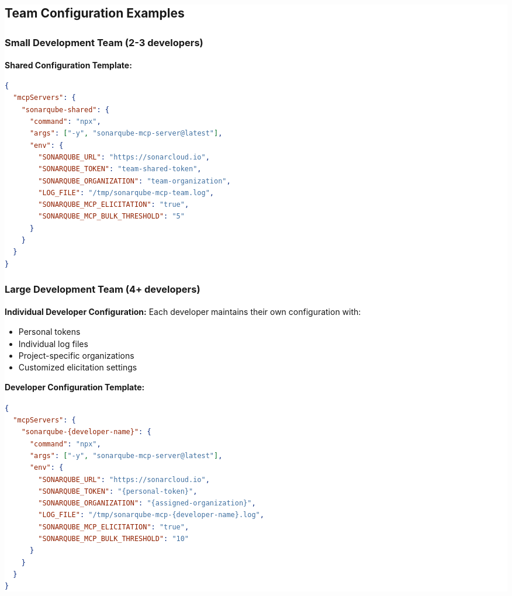 ## Team Configuration Examples

### Small Development Team (2-3 developers)

**Shared Configuration Template:**
```json
{
  "mcpServers": {
    "sonarqube-shared": {
      "command": "npx",
      "args": ["-y", "sonarqube-mcp-server@latest"],
      "env": {
        "SONARQUBE_URL": "https://sonarcloud.io",
        "SONARQUBE_TOKEN": "team-shared-token",
        "SONARQUBE_ORGANIZATION": "team-organization",
        "LOG_FILE": "/tmp/sonarqube-mcp-team.log",
        "SONARQUBE_MCP_ELICITATION": "true",
        "SONARQUBE_MCP_BULK_THRESHOLD": "5"
      }
    }
  }
}
```

### Large Development Team (4+ developers)

**Individual Developer Configuration:**
Each developer maintains their own configuration with:
- Personal tokens
- Individual log files  
- Project-specific organizations
- Customized elicitation settings

**Developer Configuration Template:**
```json
{
  "mcpServers": {
    "sonarqube-{developer-name}": {
      "command": "npx", 
      "args": ["-y", "sonarqube-mcp-server@latest"],
      "env": {
        "SONARQUBE_URL": "https://sonarcloud.io",
        "SONARQUBE_TOKEN": "{personal-token}",
        "SONARQUBE_ORGANIZATION": "{assigned-organization}",
        "LOG_FILE": "/tmp/sonarqube-mcp-{developer-name}.log",
        "SONARQUBE_MCP_ELICITATION": "true",
        "SONARQUBE_MCP_BULK_THRESHOLD": "10"
      }
    }
  }
}
```
